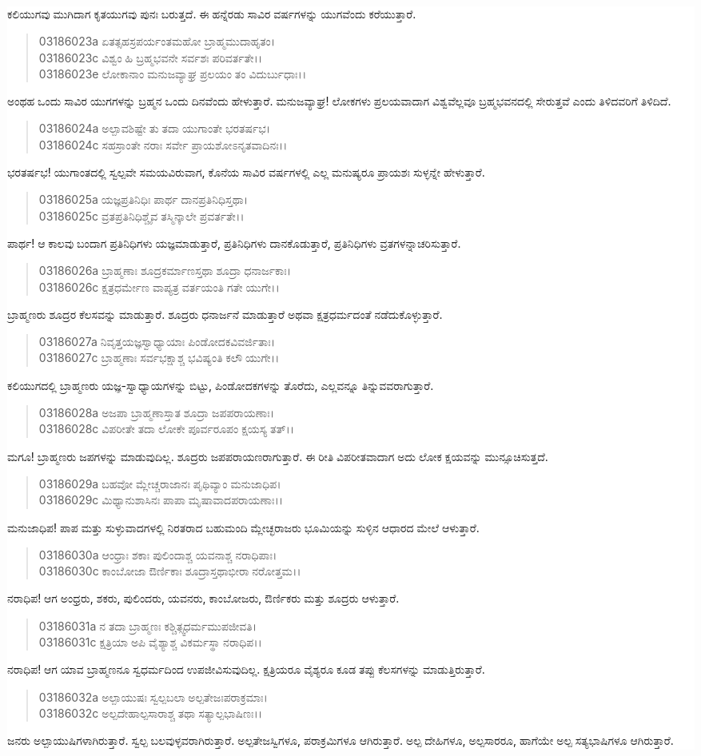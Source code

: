 ಕಲಿಯುಗವು ಮುಗಿದಾಗ ಕೃತಯುಗವು ಪುನಃ ಬರುತ್ತದೆ. ಈ ಹನ್ನೆರಡು ಸಾವಿರ ವರ್ಷಗಳನ್ನು ಯುಗವೆಂದು ಕರೆಯುತ್ತಾರೆ.

> 03186023a ಏತತ್ಸಹಸ್ರಪರ್ಯಂತಮಹೋ ಬ್ರಾಹ್ಮಮುದಾಹೃತಂ।  
03186023c ವಿಶ್ವಂ ಹಿ ಬ್ರಹ್ಮಭವನೇ ಸರ್ವಶಃ ಪರಿವರ್ತತೇ।।  
03186023e ಲೋಕಾನಾಂ ಮನುಜವ್ಯಾಘ್ರ ಪ್ರಲಯಂ ತಂ ವಿದುರ್ಬುಧಾಃ।।

ಅಂಥಹ ಒಂದು ಸಾವಿರ ಯುಗಗಳನ್ನು ಬ್ರಹ್ಮನ ಒಂದು ದಿನವೆಂದು ಹೇಳುತ್ತಾರೆ. ಮನುಜವ್ಯಾಘ್ರ! ಲೋಕಗಳು ಪ್ರಲಯವಾದಾಗ ವಿಶ್ವವೆಲ್ಲವೂ ಬ್ರಹ್ಮಭವನದಲ್ಲಿ ಸೇರುತ್ತವೆ ಎಂದು ತಿಳಿದವರಿಗೆ ತಿಳಿದಿದೆ.

> 03186024a ಅಲ್ಪಾವಶಿಷ್ಟೇ ತು ತದಾ ಯುಗಾಂತೇ ಭರತರ್ಷಭ।  
03186024c ಸಹಸ್ರಾಂತೇ ನರಾಃ ಸರ್ವೇ ಪ್ರಾಯಶೋಽನೃತವಾದಿನಃ।।

ಭರತರ್ಷಭ! ಯುಗಾಂತದಲ್ಲಿ ಸ್ವಲ್ಪವೇ ಸಮಯವಿರುವಾಗ, ಕೊನೆಯ ಸಾವಿರ ವರ್ಷಗಳಲ್ಲಿ ಎಲ್ಲ ಮನುಷ್ಯರೂ ಪ್ರಾಯಶಃ ಸುಳ್ಳನ್ನೇ ಹೇಳುತ್ತಾರೆ.

> 03186025a ಯಜ್ಞಪ್ರತಿನಿಧಿಃ ಪಾರ್ಥ ದಾನಪ್ರತಿನಿಧಿಸ್ತಥಾ।   
03186025c ವ್ರತಪ್ರತಿನಿಧಿಶ್ಚೈವ ತಸ್ಮಿನ್ಕಾಲೇ ಪ್ರವರ್ತತೇ।।

ಪಾರ್ಥ! ಆ ಕಾಲವು ಬಂದಾಗ ಪ್ರತಿನಿಧಿಗಳು ಯಜ್ಞಮಾಡುತ್ತಾರೆ, ಪ್ರತಿನಿಧಿಗಳು ದಾನಕೊಡುತ್ತಾರೆ, ಪ್ರತಿನಿಧಿಗಳು ವ್ರತಗಳನ್ನಾಚರಿಸುತ್ತಾರೆ.

> 03186026a ಬ್ರಾಹ್ಮಣಾಃ ಶೂದ್ರಕರ್ಮಾಣಸ್ತಥಾ ಶೂದ್ರಾ ಧನಾರ್ಜಕಾಃ।  
03186026c ಕ್ಷತ್ರಧರ್ಮೇಣ ವಾಪ್ಯತ್ರ ವರ್ತಯಂತಿ ಗತೇ ಯುಗೇ।।

ಬ್ರಾಹ್ಮಣರು ಶೂದ್ರರ ಕೆಲಸವನ್ನು ಮಾಡುತ್ತಾರೆ. ಶೂದ್ರರು ಧನಾರ್ಜನೆ ಮಾಡುತ್ತಾರೆ ಅಥವಾ ಕ್ಷತ್ರಧರ್ಮದಂತೆ ನಡೆದುಕೊಳ್ಳುತ್ತಾರೆ.

> 03186027a ನಿವೃತ್ತಯಜ್ಞಸ್ವಾಧ್ಯಾಯಾಃ ಪಿಂಡೋದಕವಿವರ್ಜಿತಾಃ।  
03186027c ಬ್ರಾಹ್ಮಣಾಃ ಸರ್ವಭಕ್ಷಾಶ್ಚ ಭವಿಷ್ಯಂತಿ ಕಲೌ ಯುಗೇ।।

ಕಲಿಯುಗದಲ್ಲಿ ಬ್ರಾಹ್ಮಣರು ಯಜ್ಞ-ಸ್ವಾಧ್ಯಾಯಗಳನ್ನು ಬಿಟ್ಟು, ಪಿಂಡೋದಕಗಳನ್ನು ತೊರೆದು, ಎಲ್ಲವನ್ನೂ ತಿನ್ನುವವರಾಗುತ್ತಾರೆ.

> 03186028a ಅಜಪಾ ಬ್ರಾಹ್ಮಣಾಸ್ತಾತ ಶೂದ್ರಾ ಜಪಪರಾಯಣಾಃ।  
03186028c ವಿಪರೀತೇ ತದಾ ಲೋಕೇ ಪೂರ್ವರೂಪಂ ಕ್ಷಯಸ್ಯ ತತ್।।

ಮಗೂ! ಬ್ರಾಹ್ಮಣರು ಜಪಗಳನ್ನು ಮಾಡುವುದಿಲ್ಲ. ಶೂದ್ರರು ಜಪಪರಾಯಣರಾಗುತ್ತಾರೆ. ಈ ರೀತಿ ವಿಪರೀತವಾದಾಗ ಅದು ಲೋಕ ಕ್ಷಯವನ್ನು ಮುನ್ಸೂಚಿಸುತ್ತದೆ.

> 03186029a ಬಹವೋ ಮ್ಲೇಚ್ಚರಾಜಾನಃ ಪೃಥಿವ್ಯಾಂ ಮನುಜಾಧಿಪ।  
03186029c ಮಿಥ್ಯಾನುಶಾಸಿನಃ ಪಾಪಾ ಮೃಷಾವಾದಪರಾಯಣಾಃ।।

ಮನುಜಾಧಿಪ! ಪಾಪ ಮತ್ತು ಸುಳ್ಳುವಾದಗಳಲ್ಲಿ ನಿರತರಾದ ಬಹುಮಂದಿ ಮ್ಲೇಚ್ಛರಾಜರು ಭೂಮಿಯನ್ನು ಸುಳ್ಳಿನ ಆಧಾರದ ಮೇಲೆ ಆಳುತ್ತಾರೆ.

> 03186030a ಆಂಧ್ರಾಃ ಶಕಾಃ ಪುಲಿಂದಾಶ್ಚ ಯವನಾಶ್ಚ ನರಾಧಿಪಾಃ।  
03186030c ಕಾಂಬೋಜಾ ಔರ್ಣಿಕಾಃ ಶೂದ್ರಾಸ್ತಥಾಭೀರಾ ನರೋತ್ತಮ।।

ನರಾಧಿಪ! ಆಗ ಅಂಧ್ರರು, ಶಕರು, ಪುಲಿಂದರು, ಯವನರು, ಕಾಂಬೋಜರು, ಔರ್ಣಿಕರು ಮತ್ತು ಶೂದ್ರರು ಆಳುತ್ತಾರೆ.

> 03186031a ನ ತದಾ ಬ್ರಾಹ್ಮಣಃ ಕಶ್ಚಿತ್ಸ್ವಧರ್ಮಮುಪಜೀವತಿ।  
03186031c ಕ್ಷತ್ರಿಯಾ ಅಪಿ ವೈಶ್ಯಾಶ್ಚ ವಿಕರ್ಮಸ್ಥಾ ನರಾಧಿಪ।।

ನರಾಧಿಪ! ಆಗ ಯಾವ ಬ್ರಾಹ್ಮಣನೂ ಸ್ವಧರ್ಮದಿಂದ ಉಪಜೀವಿಸುವುದಿಲ್ಲ. ಕ್ಷತ್ರಿಯರೂ ವೈಶ್ಯರೂ ಕೂಡ ತಪ್ಪು ಕೆಲಸಗಳನ್ನು ಮಾಡುತ್ತಿರುತ್ತಾರೆ.

> 03186032a ಅಲ್ಪಾಯುಷಃ ಸ್ವಲ್ಪಬಲಾ ಅಲ್ಪತೇಜಃಪರಾಕ್ರಮಾಃ।   
03186032c ಅಲ್ಪದೇಹಾಲ್ಪಸಾರಾಶ್ಚ ತಥಾ ಸತ್ಯಾಲ್ಪಭಾಷಿಣಃ।।

ಜನರು ಅಲ್ಪಾಯುಷಿಗಳಾಗಿರುತ್ತಾರೆ. ಸ್ವಲ್ಪ ಬಲವುಳ್ಳವರಾಗಿರುತ್ತಾರೆ. ಅಲ್ಪತೇಜಸ್ವಿಗಳೂ, ಪರಾಕ್ರಮಿಗಳೂ ಆಗಿರುತ್ತಾರೆ. ಅಲ್ಪ ದೇಹಿಗಳೂ, ಅಲ್ಪಸಾರರೂ, ಹಾಗೆಯೇ ಅಲ್ಪ ಸತ್ಯಭಾಷಿಗಳೂ ಆಗಿರುತ್ತಾರೆ.
